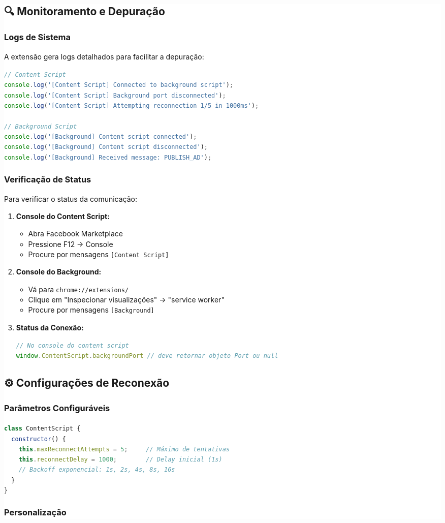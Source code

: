 ## 🔍 Monitoramento e Depuração

### Logs de Sistema

A extensão gera logs detalhados para facilitar a depuração:

```javascript
// Content Script
console.log('[Content Script] Connected to background script');
console.log('[Content Script] Background port disconnected');
console.log('[Content Script] Attempting reconnection 1/5 in 1000ms');

// Background Script
console.log('[Background] Content script connected');
console.log('[Background] Content script disconnected');
console.log('[Background] Received message: PUBLISH_AD');
```

### Verificação de Status

Para verificar o status da comunicação:

1. **Console do Content Script:**
   - Abra Facebook Marketplace
   - Pressione F12 → Console
   - Procure por mensagens `[Content Script]`

2. **Console do Background:**
   - Vá para `chrome://extensions/`
   - Clique em "Inspecionar visualizações" → "service worker"
   - Procure por mensagens `[Background]`

3. **Status da Conexão:**
   ```javascript
   // No console do content script
   window.ContentScript.backgroundPort // deve retornar objeto Port ou null
   ```

## ⚙️ Configurações de Reconexão

### Parâmetros Configuráveis

```javascript
class ContentScript {
  constructor() {
    this.maxReconnectAttempts = 5;     // Máximo de tentativas
    this.reconnectDelay = 1000;        // Delay inicial (1s)
    // Backoff exponencial: 1s, 2s, 4s, 8s, 16s
  }
}
```

### Personalização
